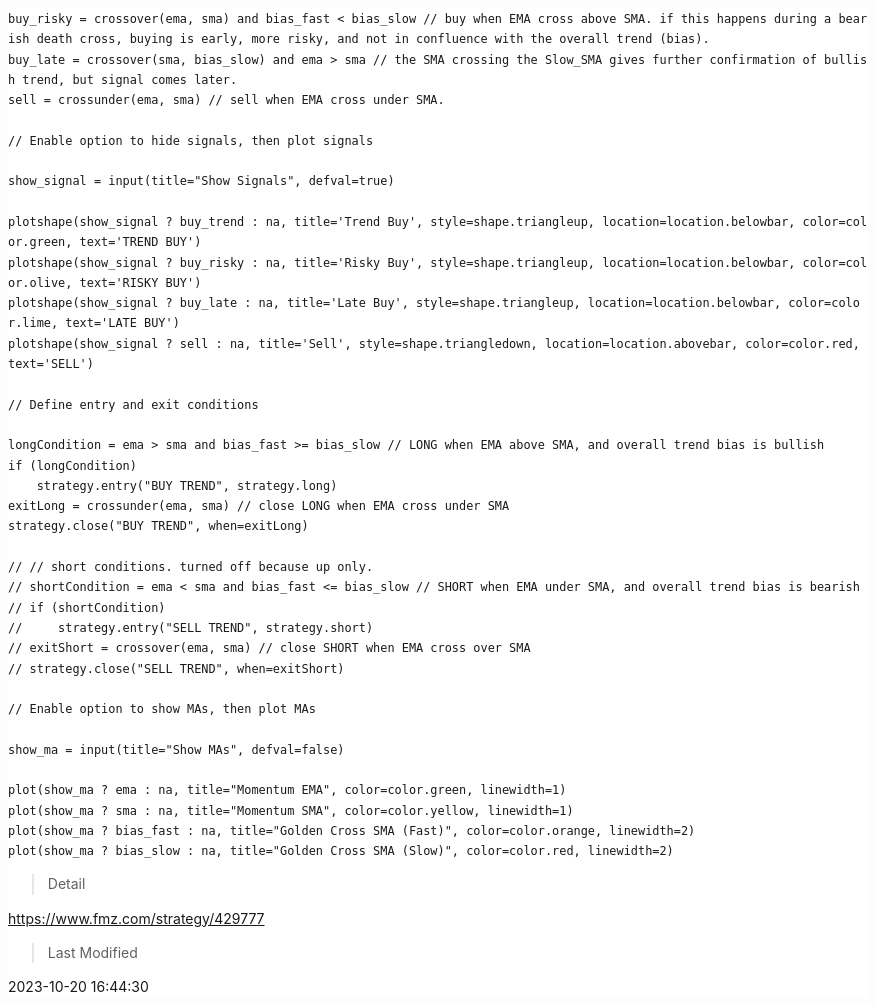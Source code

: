 ``` pinescript
buy_risky = crossover(ema, sma) and bias_fast < bias_slow // buy when EMA cross above SMA. if this happens during a bearish death cross, buying is early, more risky, and not in confluence with the overall trend (bias).
buy_late = crossover(sma, bias_slow) and ema > sma // the SMA crossing the Slow_SMA gives further confirmation of bullish trend, but signal comes later.
sell = crossunder(ema, sma) // sell when EMA cross under SMA.

// Enable option to hide signals, then plot signals

show_signal = input(title="Show Signals", defval=true)

plotshape(show_signal ? buy_trend : na, title='Trend Buy', style=shape.triangleup, location=location.belowbar, color=color.green, text='TREND BUY')
plotshape(show_signal ? buy_risky : na, title='Risky Buy', style=shape.triangleup, location=location.belowbar, color=color.olive, text='RISKY BUY')
plotshape(show_signal ? buy_late : na, title='Late Buy', style=shape.triangleup, location=location.belowbar, color=color.lime, text='LATE BUY')
plotshape(show_signal ? sell : na, title='Sell', style=shape.triangledown, location=location.abovebar, color=color.red, text='SELL')

// Define entry and exit conditions

longCondition = ema > sma and bias_fast >= bias_slow // LONG when EMA above SMA, and overall trend bias is bullish
if (longCondition)
    strategy.entry("BUY TREND", strategy.long)
exitLong = crossunder(ema, sma) // close LONG when EMA cross under SMA
strategy.close("BUY TREND", when=exitLong)

// // short conditions. turned off because up only.
// shortCondition = ema < sma and bias_fast <= bias_slow // SHORT when EMA under SMA, and overall trend bias is bearish
// if (shortCondition)
//     strategy.entry("SELL TREND", strategy.short)
// exitShort = crossover(ema, sma) // close SHORT when EMA cross over SMA
// strategy.close("SELL TREND", when=exitShort)

// Enable option to show MAs, then plot MAs

show_ma = input(title="Show MAs", defval=false)

plot(show_ma ? ema : na, title="Momentum EMA", color=color.green, linewidth=1)
plot(show_ma ? sma : na, title="Momentum SMA", color=color.yellow, linewidth=1)
plot(show_ma ? bias_fast : na, title="Golden Cross SMA (Fast)", color=color.orange, linewidth=2)
plot(show_ma ? bias_slow : na, title="Golden Cross SMA (Slow)", color=color.red, linewidth=2)
```

> Detail

https://www.fmz.com/strategy/429777

> Last Modified

2023-10-20 16:44:30
